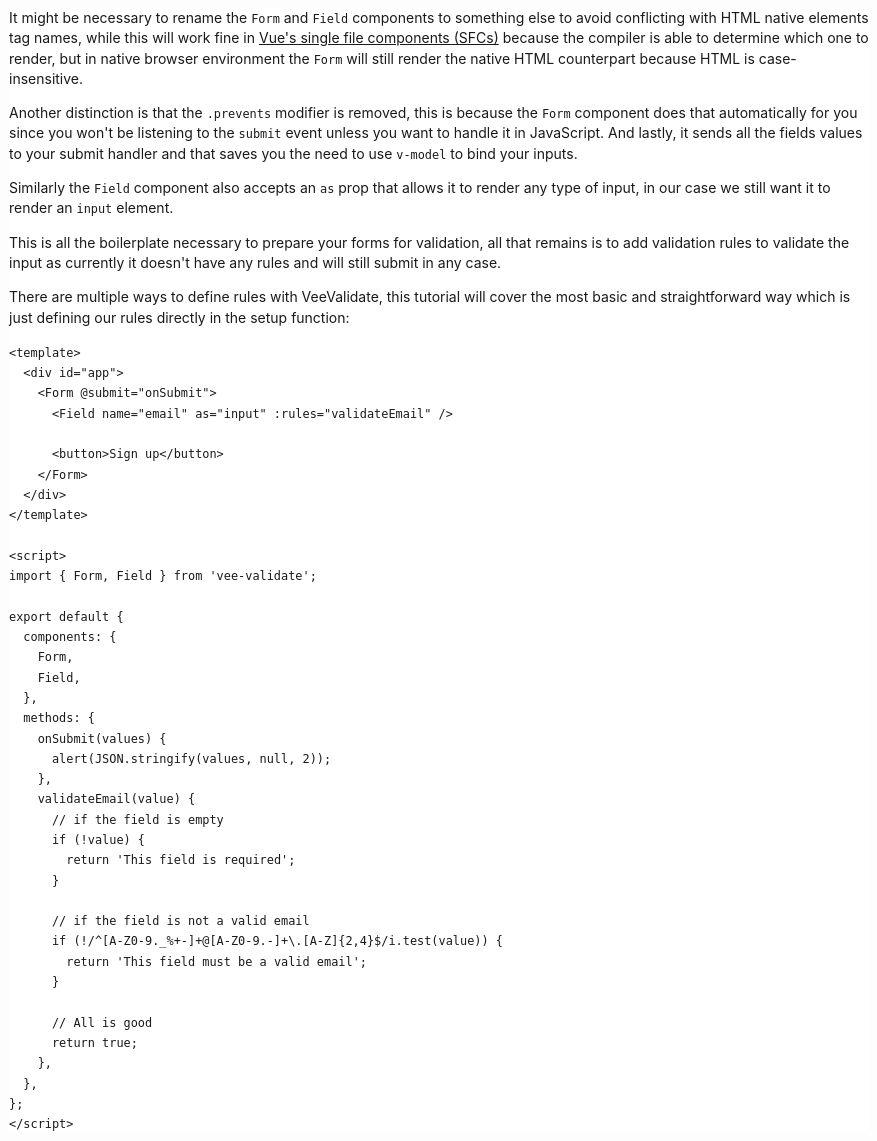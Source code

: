 
<doc-tip type="danger" title="Component Registration">

It might be necessary to rename the `Form` and `Field` components to something else to avoid conflicting with HTML native elements tag names, while this will work fine in [Vue's single file components (SFCs)](https://v3.vuejs.org/guide/single-file-component.html) because the compiler is able to determine which one to render, but in native browser environment the `Form` will still render the native HTML counterpart because HTML is case-insensitive.

</doc-tip>

Another distinction is that the `.prevents` modifier is removed, this is because the `Form` component does that automatically for you since you won't be listening to the `submit` event unless you want to handle it in JavaScript. And lastly, it sends all the fields values to your submit handler and that saves you the need to use `v-model` to bind your inputs.

Similarly the `Field` component also accepts an `as` prop that allows it to render any type of input, in our case we still want it to render an `input` element.

This is all the boilerplate necessary to prepare your forms for validation, all that remains is to add validation rules to validate the input as currently it doesn't have any rules and will still submit in any case.

There are multiple ways to define rules with VeeValidate, this tutorial will cover the most basic and straightforward way which is just defining our rules directly in the setup function:

```vue
<template>
  <div id="app">
    <Form @submit="onSubmit">
      <Field name="email" as="input" :rules="validateEmail" />

      <button>Sign up</button>
    </Form>
  </div>
</template>

<script>
import { Form, Field } from 'vee-validate';

export default {
  components: {
    Form,
    Field,
  },
  methods: {
    onSubmit(values) {
      alert(JSON.stringify(values, null, 2));
    },
    validateEmail(value) {
      // if the field is empty
      if (!value) {
        return 'This field is required';
      }

      // if the field is not a valid email
      if (!/^[A-Z0-9._%+-]+@[A-Z0-9.-]+\.[A-Z]{2,4}$/i.test(value)) {
        return 'This field must be a valid email';
      }

      // All is good
      return true;
    },
  },
};
</script>
```
